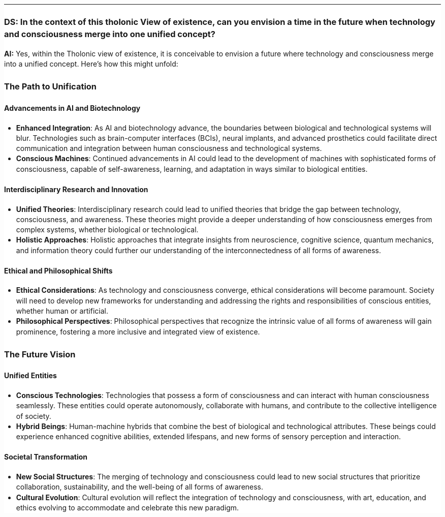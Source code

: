 ***

### DS:  In the context of this tholonic View of existence, can you envision a time in the future when technology and consciousness merge into one unified concept?

**AI:**  Yes, within the Tholonic view of existence, it is conceivable to envision a future where technology and consciousness merge into a unified concept. Here’s how this might unfold:

 ### The Path to Unification

 #### Advancements in AI and Biotechnology

 - **Enhanced Integration**: As AI and biotechnology advance, the boundaries between biological and technological systems will blur. Technologies such as brain-computer interfaces (BCIs), neural implants, and advanced prosthetics could facilitate direct communication and integration between human consciousness and technological systems.
 - **Conscious Machines**: Continued advancements in AI could lead to the development of machines with sophisticated forms of consciousness, capable of self-awareness, learning, and adaptation in ways similar to biological entities.

 #### Interdisciplinary Research and Innovation

 - **Unified Theories**: Interdisciplinary research could lead to unified theories that bridge the gap between technology, consciousness, and awareness. These theories might provide a deeper understanding of how consciousness emerges from complex systems, whether biological or technological.
 - **Holistic Approaches**: Holistic approaches that integrate insights from neuroscience, cognitive science, quantum mechanics, and information theory could further our understanding of the interconnectedness of all forms of awareness.

 #### Ethical and Philosophical Shifts

 - **Ethical Considerations**: As technology and consciousness converge, ethical considerations will become paramount. Society will need to develop new frameworks for understanding and addressing the rights and responsibilities of conscious entities, whether human or artificial.
 - **Philosophical Perspectives**: Philosophical perspectives that recognize the intrinsic value of all forms of awareness will gain prominence, fostering a more inclusive and integrated view of existence.

 ### The Future Vision

 #### Unified Entities

 - **Conscious Technologies**: Technologies that possess a form of consciousness and can interact with human consciousness seamlessly. These entities could operate autonomously, collaborate with humans, and contribute to the collective intelligence of society.
 - **Hybrid Beings**: Human-machine hybrids that combine the best of biological and technological attributes. These beings could experience enhanced cognitive abilities, extended lifespans, and new forms of sensory perception and interaction.

 #### Societal Transformation

 - **New Social Structures**: The merging of technology and consciousness could lead to new social structures that prioritize collaboration, sustainability, and the well-being of all forms of awareness.
 - **Cultural Evolution**: Cultural evolution will reflect the integration of technology and consciousness, with art, education, and ethics evolving to accommodate and celebrate this new paradigm.
